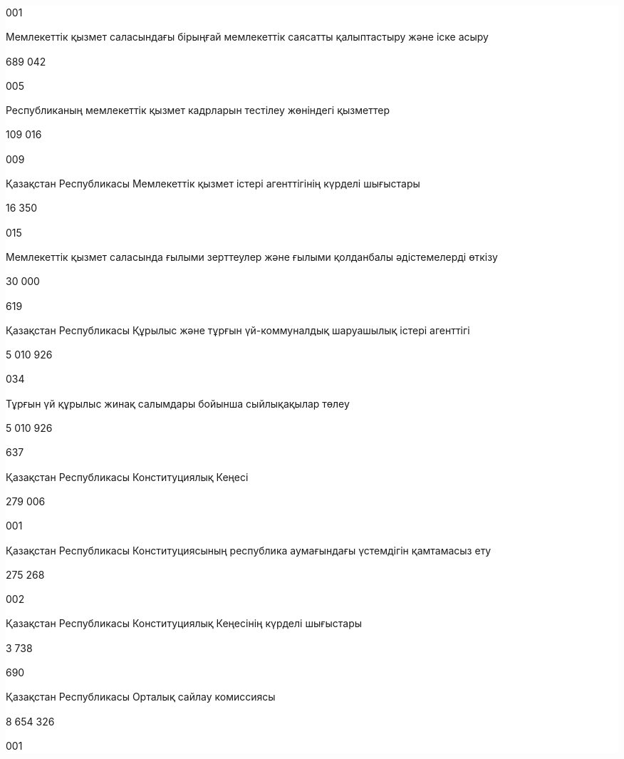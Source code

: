 001

Мем­ле­кет­тiк қыз­мет са­ла­сын­да­ғы бі­рың­ғай мем­ле­кет­тік са­я­сат­ты қа­лып­та­сты­ру және іс­ке асы­ру

689 042

005

Рес­пуб­ли­ка­ның мем­ле­кет­тiк қыз­мет кадр­ла­рын те­сті­леу жө­нін­де­гі қыз­мет­тер

109 016

009

Қа­зақ­стан Рес­пуб­ли­ка­сы Мем­ле­кет­тік қыз­мет іс­те­рі агент­ті­гі­нің күр­де­лі шы­ғы­ста­ры

16 350

015

Мем­ле­кет­тік қыз­мет са­ла­сын­да ғы­лы­ми зерт­те­улер және ғы­лы­ми қол­дан­ба­лы әді­сте­ме­лер­ді өт­кі­зу

30 000

619

Қа­зақ­стан Рес­пуб­ли­ка­сы Құ­ры­лыс және тұр­ғын үй-ком­му­нал­дық ша­ру­а­шы­лық іс­те­рі агент­ті­гі

5 010 926

034

Тұр­ғын үй құ­ры­лыс жи­нақ са­лым­да­ры бой­ын­ша сый­лы­қа­қы­лар тө­леу

5 010 926

637

Қа­зақ­стан Рес­пуб­ли­ка­сы Кон­сти­ту­ци­я­лық Ке­ңе­сі

279 006

001

Қа­зақ­стан Рес­пуб­ли­ка­сы Кон­сти­ту­ци­я­сы­ның рес­пуб­ли­ка ау­ма­ғын­да­ғы үстем­ді­гін қам­та­ма­сыз ету

275 268

002

Қа­зақ­стан Рес­пуб­ли­ка­сы Кон­сти­ту­ци­я­лық Ке­ңе­сі­нің күр­де­лі шы­ғы­ста­ры

3 738

690

Қа­зақ­стан Рес­пуб­ли­ка­сы Ор­та­лық сай­лау ко­мис­си­я­сы

8 654 326

001
